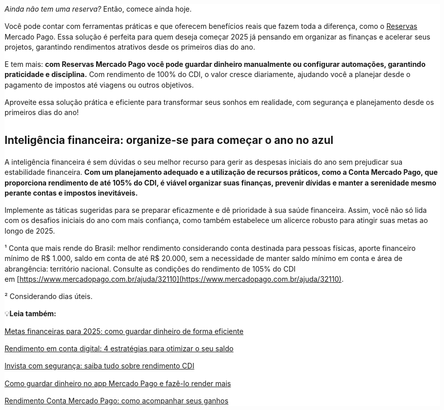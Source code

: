 *Ainda não tem uma reserva?* Então, comece ainda hoje.

Você pode contar com ferramentas práticas e que oferecem benefícios reais que fazem toda a diferença, como o [Reservas](https://meubolso.mercadopago.com.br/dicas-para-aproveitar-o-reservas-do-mercado-pago) Mercado Pago. Essa solução é perfeita para quem deseja começar 2025 já pensando em organizar as finanças e acelerar seus projetos, garantindo rendimentos atrativos desde os primeiros dias do ano.

E tem mais: **com Reservas Mercado Pago você pode guardar dinheiro manualmente ou configurar automações, garantindo praticidade e disciplina.** Com rendimento de 100% do CDI, o valor cresce diariamente, ajudando você a planejar desde o pagamento de impostos até viagens ou outros objetivos.

Aproveite essa solução prática e eficiente para transformar seus sonhos em realidade, com segurança e planejamento desde os primeiros dias do ano!

## **Inteligência financeira: organize-se para começar o ano no azul**

A inteligência financeira é sem dúvidas o seu melhor recurso para gerir as despesas iniciais do ano sem prejudicar sua estabilidade financeira. **Com um planejamento adequado e a utilização de recursos práticos, como a Conta Mercado Pago, que proporciona rendimento de até 105% do CDI, é viável organizar suas finanças, prevenir dívidas e manter a serenidade mesmo perante contas e impostos inevitáveis.**

Implemente as táticas sugeridas para se preparar eficazmente e dê prioridade à sua saúde financeira. Assim, você não só lida com os desafios iniciais do ano com mais confiança, como também estabelece um alicerce robusto para atingir suas metas ao longo de 2025.

¹ Conta que mais rende do Brasil: melhor rendimento considerando conta destinada para pessoas físicas, aporte financeiro mínimo de R$ 1.000, saldo em conta de até R$ 20.000, sem a necessidade de manter saldo mínimo em conta e área de abrangência: território nacional. Consulte as condições do rendimento de 105% do CDI em [https://www.mercadopago.com.br/ajuda/32110](https://www.mercadopago.com.br/ajuda/32110).

² Considerando dias úteis.

💡**Leia também:**

[Metas financeiras para 2025: como guardar dinheiro de forma eficiente](https://meubolso.mercadopago.com.br/metas-financeiras-guardar-dinheiro)

[Rendimento em conta digital: 4 estratégias para otimizar o seu saldo](https://meubolso.mercadopago.com.br/rendimento-em-conta-digital)

[Invista com segurança: saiba tudo sobre rendimento CDI](https://meubolso.mercadopago.com.br/tudo-sobre-rendimento-cdi)

[Como guardar dinheiro no app Mercado Pago e fazê-lo render mais](https://meubolso.mercadopago.com.br/como-guardar-dinheiro-no-app-mercado-pago)

[Rendimento Conta Mercado Pago: como acompanhar seus ganhos](https://meubolso.mercadopago.com.br/como-verificar-o-rendimento-conta-mercado-pago)